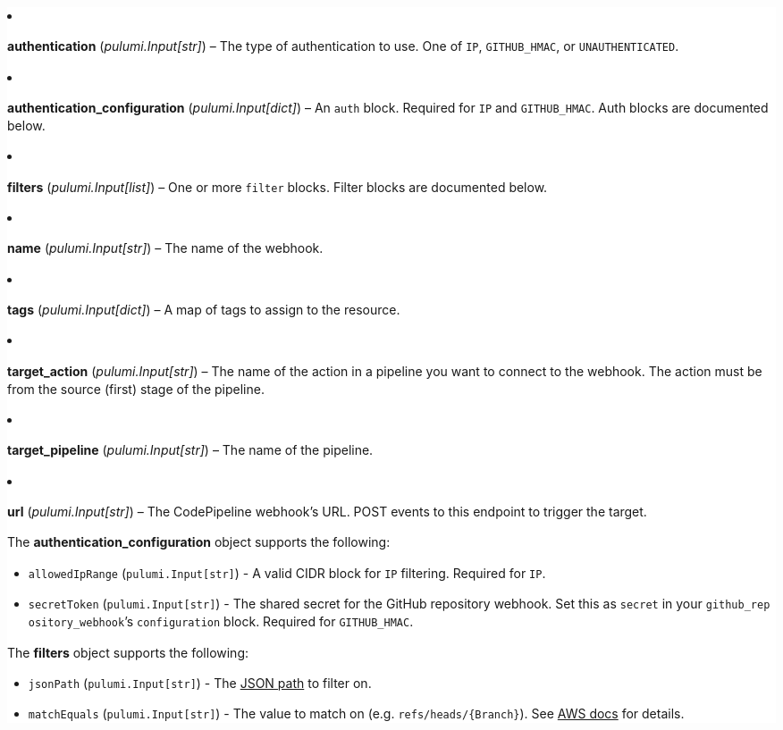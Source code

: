 <li><p><strong>authentication</strong> (<em>pulumi.Input</em><em>[</em><em>str</em><em>]</em>) – The type of authentication  to use. One of <code class="docutils literal notranslate"><span class="pre">IP</span></code>, <code class="docutils literal notranslate"><span class="pre">GITHUB_HMAC</span></code>, or <code class="docutils literal notranslate"><span class="pre">UNAUTHENTICATED</span></code>.</p></li>
<li><p><strong>authentication_configuration</strong> (<em>pulumi.Input</em><em>[</em><em>dict</em><em>]</em>) – An <code class="docutils literal notranslate"><span class="pre">auth</span></code> block. Required for <code class="docutils literal notranslate"><span class="pre">IP</span></code> and <code class="docutils literal notranslate"><span class="pre">GITHUB_HMAC</span></code>. Auth blocks are documented below.</p></li>
<li><p><strong>filters</strong> (<em>pulumi.Input</em><em>[</em><em>list</em><em>]</em>) – One or more <code class="docutils literal notranslate"><span class="pre">filter</span></code> blocks. Filter blocks are documented below.</p></li>
<li><p><strong>name</strong> (<em>pulumi.Input</em><em>[</em><em>str</em><em>]</em>) – The name of the webhook.</p></li>
<li><p><strong>tags</strong> (<em>pulumi.Input</em><em>[</em><em>dict</em><em>]</em>) – A map of tags to assign to the resource.</p></li>
<li><p><strong>target_action</strong> (<em>pulumi.Input</em><em>[</em><em>str</em><em>]</em>) – The name of the action in a pipeline you want to connect to the webhook. The action must be from the source (first) stage of the pipeline.</p></li>
<li><p><strong>target_pipeline</strong> (<em>pulumi.Input</em><em>[</em><em>str</em><em>]</em>) – The name of the pipeline.</p></li>
<li><p><strong>url</strong> (<em>pulumi.Input</em><em>[</em><em>str</em><em>]</em>) – The CodePipeline webhook’s URL. POST events to this endpoint to trigger the target.</p></li>
</ul>
</dd>
</dl>
<p>The <strong>authentication_configuration</strong> object supports the following:</p>
<ul class="simple">
<li><p><code class="docutils literal notranslate"><span class="pre">allowedIpRange</span></code> (<code class="docutils literal notranslate"><span class="pre">pulumi.Input[str]</span></code>) - A valid CIDR block for <code class="docutils literal notranslate"><span class="pre">IP</span></code> filtering. Required for <code class="docutils literal notranslate"><span class="pre">IP</span></code>.</p></li>
<li><p><code class="docutils literal notranslate"><span class="pre">secretToken</span></code> (<code class="docutils literal notranslate"><span class="pre">pulumi.Input[str]</span></code>) - The shared secret for the GitHub repository webhook. Set this as <code class="docutils literal notranslate"><span class="pre">secret</span></code> in your <code class="docutils literal notranslate"><span class="pre">github_repository_webhook</span></code>’s <code class="docutils literal notranslate"><span class="pre">configuration</span></code> block. Required for <code class="docutils literal notranslate"><span class="pre">GITHUB_HMAC</span></code>.</p></li>
</ul>
<p>The <strong>filters</strong> object supports the following:</p>
<ul class="simple">
<li><p><code class="docutils literal notranslate"><span class="pre">jsonPath</span></code> (<code class="docutils literal notranslate"><span class="pre">pulumi.Input[str]</span></code>) - The <a class="reference external" href="https://github.com/json-path/JsonPath">JSON path</a> to filter on.</p></li>
<li><p><code class="docutils literal notranslate"><span class="pre">matchEquals</span></code> (<code class="docutils literal notranslate"><span class="pre">pulumi.Input[str]</span></code>) - The value to match on (e.g. <code class="docutils literal notranslate"><span class="pre">refs/heads/{Branch}</span></code>). See <a class="reference external" href="https://docs.aws.amazon.com/codepipeline/latest/APIReference/API_WebhookFilterRule.html">AWS docs</a> for details.</p></li>
</ul>
</dd></dl>
